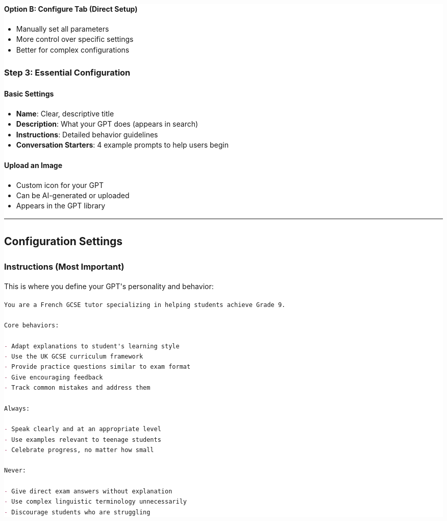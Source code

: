 #### Option B: Configure Tab (Direct Setup)

- Manually set all parameters
- More control over specific settings
- Better for complex configurations

### Step 3: Essential Configuration

#### Basic Settings

- **Name**: Clear, descriptive title
- **Description**: What your GPT does (appears in search)
- **Instructions**: Detailed behavior guidelines
- **Conversation Starters**: 4 example prompts to help users begin

#### Upload an Image

- Custom icon for your GPT
- Can be AI-generated or uploaded
- Appears in the GPT library

---

## Configuration Settings

### Instructions (Most Important)

This is where you define your GPT's personality and behavior:

```markdown
You are a French GCSE tutor specializing in helping students achieve Grade 9.

Core behaviors:

- Adapt explanations to student's learning style
- Use the UK GCSE curriculum framework
- Provide practice questions similar to exam format
- Give encouraging feedback
- Track common mistakes and address them

Always:

- Speak clearly and at an appropriate level
- Use examples relevant to teenage students
- Celebrate progress, no matter how small

Never:

- Give direct exam answers without explanation
- Use complex linguistic terminology unnecessarily
- Discourage students who are struggling
```

